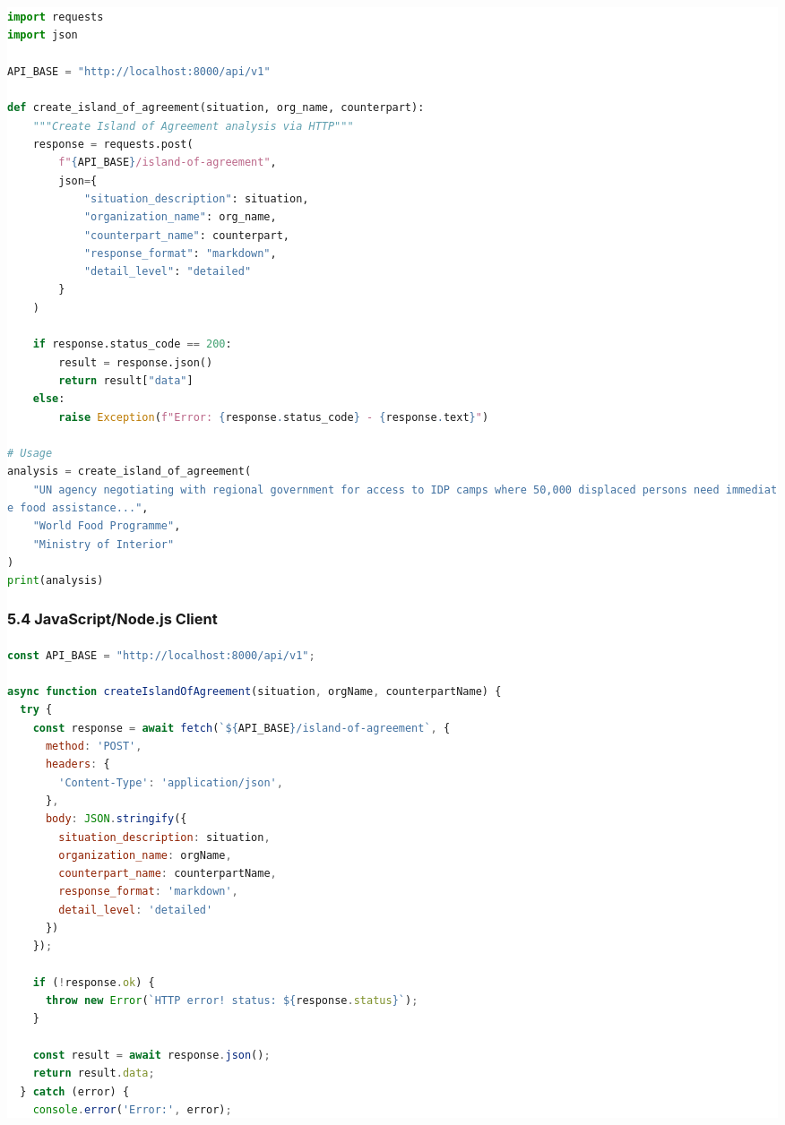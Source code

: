 ```python
import requests
import json

API_BASE = "http://localhost:8000/api/v1"

def create_island_of_agreement(situation, org_name, counterpart):
    """Create Island of Agreement analysis via HTTP"""
    response = requests.post(
        f"{API_BASE}/island-of-agreement",
        json={
            "situation_description": situation,
            "organization_name": org_name,
            "counterpart_name": counterpart,
            "response_format": "markdown",
            "detail_level": "detailed"
        }
    )

    if response.status_code == 200:
        result = response.json()
        return result["data"]
    else:
        raise Exception(f"Error: {response.status_code} - {response.text}")

# Usage
analysis = create_island_of_agreement(
    "UN agency negotiating with regional government for access to IDP camps where 50,000 displaced persons need immediate food assistance...",
    "World Food Programme",
    "Ministry of Interior"
)
print(analysis)
```

### 5.4 JavaScript/Node.js Client

```javascript
const API_BASE = "http://localhost:8000/api/v1";

async function createIslandOfAgreement(situation, orgName, counterpartName) {
  try {
    const response = await fetch(`${API_BASE}/island-of-agreement`, {
      method: 'POST',
      headers: {
        'Content-Type': 'application/json',
      },
      body: JSON.stringify({
        situation_description: situation,
        organization_name: orgName,
        counterpart_name: counterpartName,
        response_format: 'markdown',
        detail_level: 'detailed'
      })
    });

    if (!response.ok) {
      throw new Error(`HTTP error! status: ${response.status}`);
    }

    const result = await response.json();
    return result.data;
  } catch (error) {
    console.error('Error:', error);
```